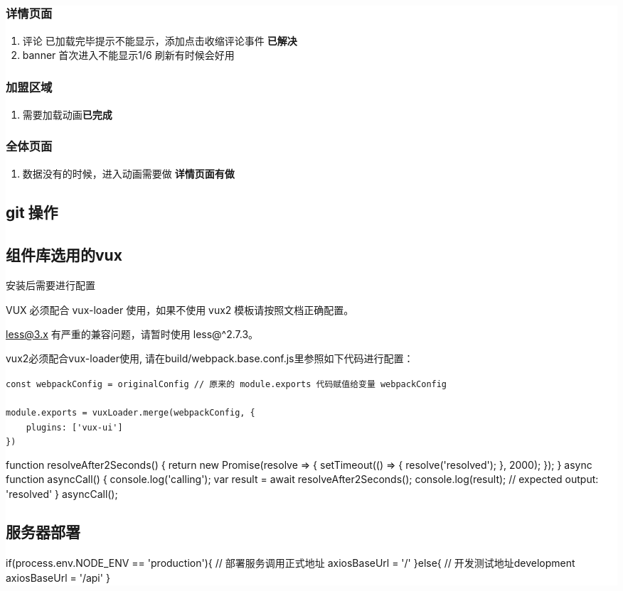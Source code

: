 ### 详情页面 

1. 评论  已加载完毕提示不能显示，添加点击收缩评论事件 **已解决**
2. banner 首次进入不能显示1/6 刷新有时候会好用

### 加盟区域

1. 需要加载动画**已完成**

### 全体页面

1. 数据没有的时候，进入动画需要做 **详情页面有做** 

## git 操作

## 组件库选用的vux

安装后需要进行配置 

VUX 必须配合 vux-loader 使用，如果不使用 vux2 模板请按照文档正确配置。

less@3.x 有严重的兼容问题，请暂时使用 less@^2.7.3。

vux2必须配合vux-loader使用, 请在build/webpack.base.conf.js里参照如下代码进行配置：

```
const webpackConfig = originalConfig // 原来的 module.exports 代码赋值给变量 webpackConfig

module.exports = vuxLoader.merge(webpackConfig, {
    plugins: ['vux-ui']
})
```

function resolveAfter2Seconds() {
  return new Promise(resolve => {
    setTimeout(() => {
      resolve('resolved');
    }, 2000);
  });
}
async function asyncCall() {
  console.log('calling');
  var result = await resolveAfter2Seconds();
  console.log(result);
  // expected output: 'resolved'
}
asyncCall();


## 服务器部署

if(process.env.NODE_ENV == 'production'){
    // 部署服务调用正式地址
    axiosBaseUrl = '/'
}else{
    // 开发测试地址development
    axiosBaseUrl = '/api'
}
